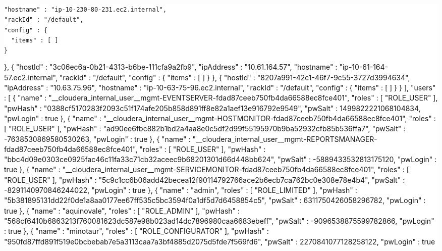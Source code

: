    "hostname" : "ip-10-230-80-231.ec2.internal",
    "rackId" : "/default",
    "config" : {
      "items" : [ ]
    }
  }, {
    "hostId" : "3c06ec6a-0b21-4313-b6be-111cfa9a2fb9",
    "ipAddress" : "10.61.164.57",
    "hostname" : "ip-10-61-164-57.ec2.internal",
    "rackId" : "/default",
    "config" : {
      "items" : [ ]
    }
  }, {
    "hostId" : "8207a991-42c1-46f7-9c55-3727d3994634",
    "ipAddress" : "10.63.75.96",
    "hostname" : "ip-10-63-75-96.ec2.internal",
    "rackId" : "/default",
    "config" : {
      "items" : [ ]
    }
  } ],
  "users" : [ {
    "name" : "__cloudera_internal_user__mgmt-EVENTSERVER-fdad87ceeb750fb4da66588ec8fce401",
    "roles" : [ "ROLE_USER" ],
    "pwHash" : "0388cf5170283f2093c51f174afe205b858d891ff8e82a1aef13e916792e9549",
    "pwSalt" : 1499822221068104834,
    "pwLogin" : true
  }, {
    "name" : "__cloudera_internal_user__mgmt-HOSTMONITOR-fdad87ceeb750fb4da66588ec8fce401",
    "roles" : [ "ROLE_USER" ],
    "pwHash" : "ad90ee6fbc882b1bd2a4aa8e0c5df2d99f55195970b9ba52932cfb85b536ffa7",
    "pwSalt" : -7638530869580530263,
    "pwLogin" : true
  }, {
    "name" : "__cloudera_internal_user__mgmt-REPORTSMANAGER-fdad87ceeb750fb4da66588ec8fce401",
    "roles" : [ "ROLE_USER" ],
    "pwHash" : "bbc4d09e0303ce0925fac46c11fa33c71cb32aceec9b68201301d66d448bb624",
    "pwSalt" : -5889433532813175120,
    "pwLogin" : true
  }, {
    "name" : "__cloudera_internal_user__mgmt-SERVICEMONITOR-fdad87ceeb750fb4da66588ec8fce401",
    "roles" : [ "ROLE_USER" ],
    "pwHash" : "5c9c1cc6b06add42becea12f90114792766ace2b6ecb7ca762bc0e308e78e4b4",
    "pwSalt" : -8291140970846244022,
    "pwLogin" : true
  }, {
    "name" : "admin",
    "roles" : [ "ROLE_LIMITED" ],
    "pwHash" : "5b381895131dd22f0de1a8aa0177ee67ff535c5bc3594f0a1df5d7d6458854c5",
    "pwSalt" : 6311750426058296782,
    "pwLogin" : true
  }, {
    "name" : "aquinovale",
    "roles" : [ "ROLE_ADMIN" ],
    "pwHash" : "568cf6410b6863213f760081623dc587e98b023ad14dc7896980caa6683ebeff",
    "pwSalt" : -9096538875599782866,
    "pwLogin" : true
  }, {
    "name" : "minotaur",
    "roles" : [ "ROLE_CONFIGURATOR" ],
    "pwHash" : "950fd87ffd891f519e0bcbebab7e5a3113caa7a3bf4885d2075d5fde7f569fd6",
    "pwSalt" : 2270841077128258122,
    "pwLogin" : true